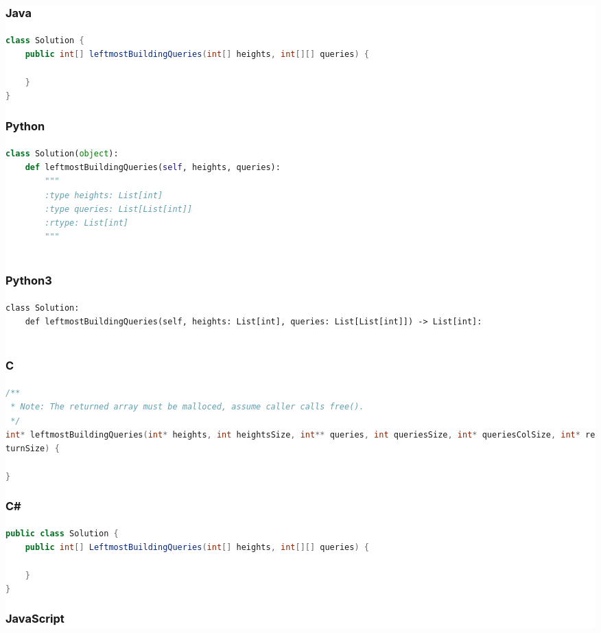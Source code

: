 ### Java

```java
class Solution {
    public int[] leftmostBuildingQueries(int[] heights, int[][] queries) {
        
    }
}
```

### Python

```python
class Solution(object):
    def leftmostBuildingQueries(self, heights, queries):
        """
        :type heights: List[int]
        :type queries: List[List[int]]
        :rtype: List[int]
        """
        
```

### Python3

```python3
class Solution:
    def leftmostBuildingQueries(self, heights: List[int], queries: List[List[int]]) -> List[int]:
        
```

### C

```c
/**
 * Note: The returned array must be malloced, assume caller calls free().
 */
int* leftmostBuildingQueries(int* heights, int heightsSize, int** queries, int queriesSize, int* queriesColSize, int* returnSize) {
    
}
```

### C#

```csharp
public class Solution {
    public int[] LeftmostBuildingQueries(int[] heights, int[][] queries) {
        
    }
}
```

### JavaScript
